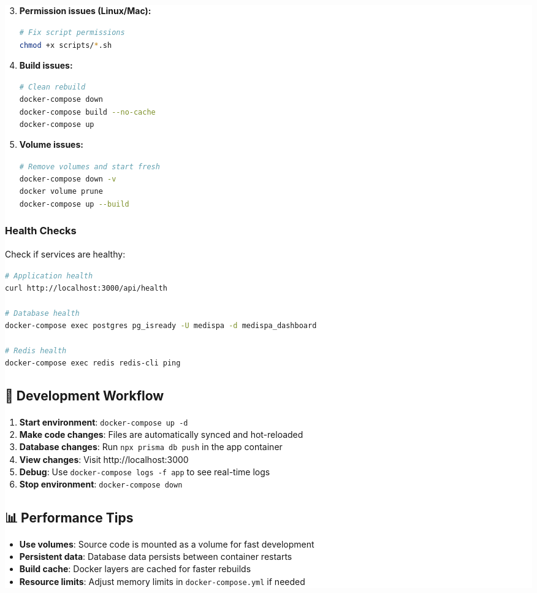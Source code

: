 3. **Permission issues (Linux/Mac):**

   ```bash
   # Fix script permissions
   chmod +x scripts/*.sh
   ```

4. **Build issues:**

   ```bash
   # Clean rebuild
   docker-compose down
   docker-compose build --no-cache
   docker-compose up
   ```

5. **Volume issues:**
   ```bash
   # Remove volumes and start fresh
   docker-compose down -v
   docker volume prune
   docker-compose up --build
   ```

### Health Checks

Check if services are healthy:

```bash
# Application health
curl http://localhost:3000/api/health

# Database health
docker-compose exec postgres pg_isready -U medispa -d medispa_dashboard

# Redis health
docker-compose exec redis redis-cli ping
```

## 🔄 Development Workflow

1. **Start environment**: `docker-compose up -d`
2. **Make code changes**: Files are automatically synced and hot-reloaded
3. **Database changes**: Run `npx prisma db push` in the app container
4. **View changes**: Visit http://localhost:3000
5. **Debug**: Use `docker-compose logs -f app` to see real-time logs
6. **Stop environment**: `docker-compose down`

## 📊 Performance Tips

- **Use volumes**: Source code is mounted as a volume for fast development
- **Persistent data**: Database data persists between container restarts
- **Build cache**: Docker layers are cached for faster rebuilds
- **Resource limits**: Adjust memory limits in `docker-compose.yml` if needed
